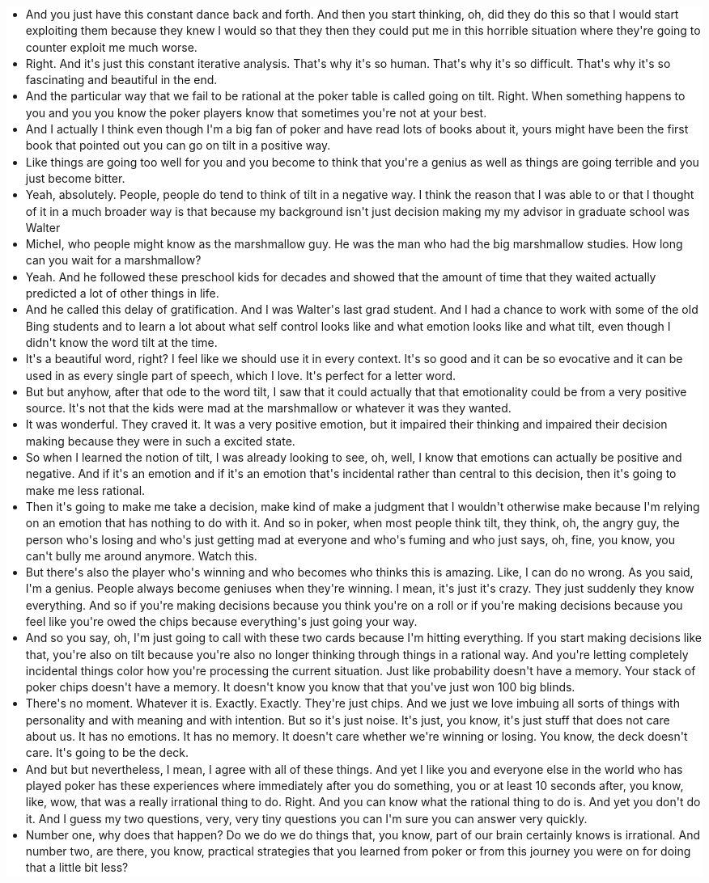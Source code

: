 *  And you just have this constant dance back and forth. And then you start thinking, oh, did they do this so that I would start exploiting them because they knew I would so that they then they could put me in this horrible situation where they're going to counter exploit me much worse.
*  Right. And it's just this constant iterative analysis. That's why it's so human. That's why it's so difficult. That's why it's so fascinating and beautiful in the end.
*  And the particular way that we fail to be rational at the poker table is called going on tilt. Right. When something happens to you and you you know the poker players know that sometimes you're not at your best.
*  And I actually I think even though I'm a big fan of poker and have read lots of books about it, yours might have been the first book that pointed out you can go on tilt in a positive way.
*  Like things are going too well for you and you become to think that you're a genius as well as things are going terrible and you just become bitter.
*  Yeah, absolutely. People, people do tend to think of tilt in a negative way. I think the reason that I was able to or that I thought of it in a much broader way is that because my background isn't just decision making my my advisor in graduate school was Walter
*  Michel, who people might know as the marshmallow guy. He was the man who had the big marshmallow studies. How long can you wait for a marshmallow?
*  Yeah. And he followed these preschool kids for decades and showed that the amount of time that they waited actually predicted a lot of other things in life.
*  And he called this delay of gratification. And I was Walter's last grad student. And I had a chance to work with some of the old Bing students and to learn a lot about what self control looks like and what emotion looks like and what tilt, even though I didn't know the word tilt at the time.
*  It's a beautiful word, right? I feel like we should use it in every context. It's so good and it can be so evocative and it can be used in as every single part of speech, which I love. It's perfect for a letter word.
*  But but anyhow, after that ode to the word tilt, I saw that it could actually that that emotionality could be from a very positive source. It's not that the kids were mad at the marshmallow or whatever it was they wanted.
*  It was wonderful. They craved it. It was a very positive emotion, but it impaired their thinking and impaired their decision making because they were in such a excited state.
*  So when I learned the notion of tilt, I was already looking to see, oh, well, I know that emotions can actually be positive and negative. And if it's an emotion and if it's an emotion that's incidental rather than central to this decision, then it's going to make me less rational.
*  Then it's going to make me take a decision, make kind of make a judgment that I wouldn't otherwise make because I'm relying on an emotion that has nothing to do with it. And so in poker, when most people think tilt, they think, oh, the angry guy, the person who's losing and who's just getting mad at everyone and who's fuming and who just says, oh, fine, you know, you can't bully me around anymore. Watch this.
*  But there's also the player who's winning and who becomes who thinks this is amazing. Like, I can do no wrong. As you said, I'm a genius. People always become geniuses when they're winning. I mean, it's just it's crazy. They just suddenly they know everything. And so if you're making decisions because you think you're on a roll or if you're making decisions because you feel like you're owed the chips because everything's just going your way.
*  And so you say, oh, I'm just going to call with these two cards because I'm hitting everything. If you start making decisions like that, you're also on tilt because you're also no longer thinking through things in a rational way. And you're letting completely incidental things color how you're processing the current situation. Just like probability doesn't have a memory. Your stack of poker chips doesn't have a memory. It doesn't know you know that that you've just won 100 big blinds.
*  There's no moment. Whatever it is. Exactly. Exactly. They're just chips. And we just we love imbuing all sorts of things with personality and with meaning and with intention. But so it's just noise. It's just, you know, it's just stuff that does not care about us. It has no emotions. It has no memory. It doesn't care whether we're winning or losing. You know, the deck doesn't care. It's going to be the deck.
*  And but but nevertheless, I mean, I agree with all of these things. And yet I like you and everyone else in the world who has played poker has these experiences where immediately after you do something, you or at least 10 seconds after, you know, like, wow, that was a really irrational thing to do. Right. And you can know what the rational thing to do is. And yet you don't do it. And I guess my two questions, very, very tiny questions you can I'm sure you can answer very quickly.
*  Number one, why does that happen? Do we do we do things that, you know, part of our brain certainly knows is irrational. And number two, are there, you know, practical strategies that you learned from poker or from this journey you were on for doing that a little bit less?
